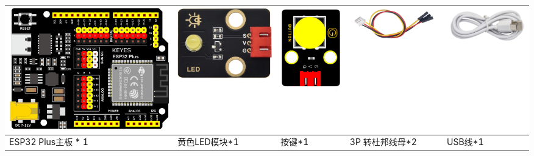 |![](media/3008b1bea166cd1e007779a9cf611080.png)|![](media/76129bd5678dfad9bcffeae98762b0ea.png)|![](media/2c5a756c09457d60dedbe7c9e602d011.png)|![](media/0b475062a35179a5895b47951b109e90.png)|![](media/2f08910a148456221ea40ed2630e5ef2.png)|
|-|-|-|-|-|
|ESP32 Plus主板 * 1|黄色LED模块*1|按键*1|3P 转杜邦线母*2|USB线*1|
